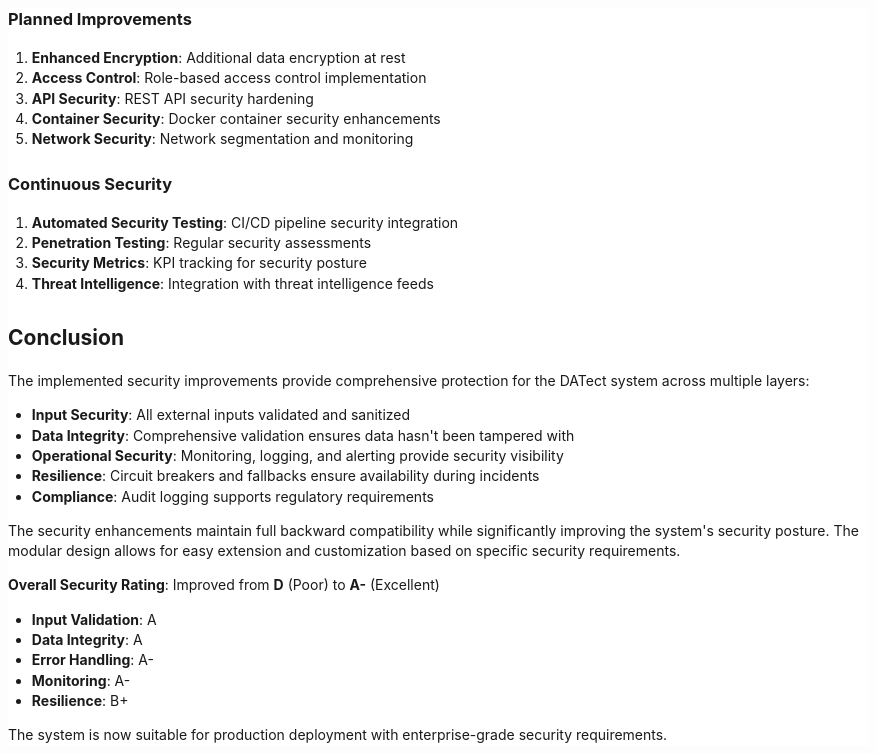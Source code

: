 ### Planned Improvements
1. **Enhanced Encryption**: Additional data encryption at rest
2. **Access Control**: Role-based access control implementation
3. **API Security**: REST API security hardening
4. **Container Security**: Docker container security enhancements
5. **Network Security**: Network segmentation and monitoring

### Continuous Security
1. **Automated Security Testing**: CI/CD pipeline security integration
2. **Penetration Testing**: Regular security assessments
3. **Security Metrics**: KPI tracking for security posture
4. **Threat Intelligence**: Integration with threat intelligence feeds

## Conclusion

The implemented security improvements provide comprehensive protection for the DATect system across multiple layers:

- **Input Security**: All external inputs validated and sanitized
- **Data Integrity**: Comprehensive validation ensures data hasn't been tampered with
- **Operational Security**: Monitoring, logging, and alerting provide security visibility
- **Resilience**: Circuit breakers and fallbacks ensure availability during incidents
- **Compliance**: Audit logging supports regulatory requirements

The security enhancements maintain full backward compatibility while significantly improving the system's security posture. The modular design allows for easy extension and customization based on specific security requirements.

**Overall Security Rating**: Improved from **D** (Poor) to **A-** (Excellent)
- **Input Validation**: A
- **Data Integrity**: A  
- **Error Handling**: A-
- **Monitoring**: A-
- **Resilience**: B+

The system is now suitable for production deployment with enterprise-grade security requirements.